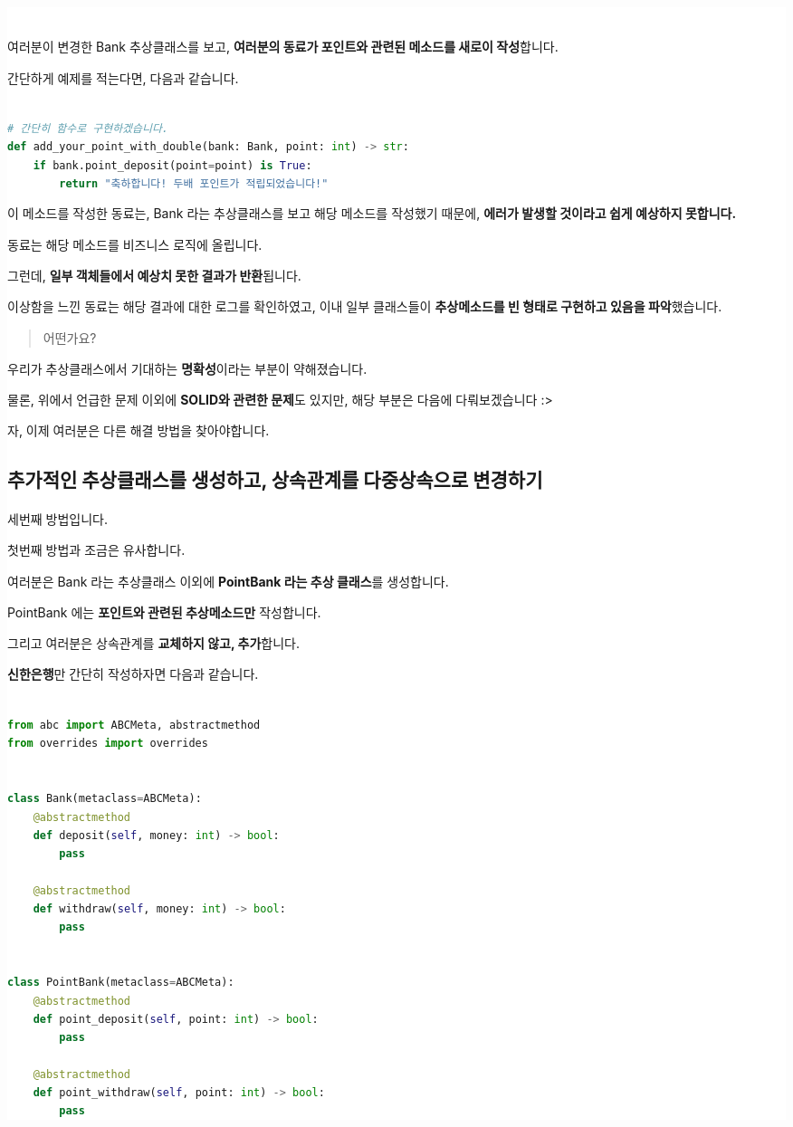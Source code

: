 <br/>


여러분이 변경한 Bank 추상클래스를 보고, **여러분의 동료가 포인트와 관련된 메소드를 새로이 작성**합니다.

간단하게 예제를 적는다면, 다음과 같습니다.

```python

# 간단히 함수로 구현하겠습니다.
def add_your_point_with_double(bank: Bank, point: int) -> str:
	if bank.point_deposit(point=point) is True:
		return "축하합니다! 두배 포인트가 적립되었습니다!"

```

이 메소드를 작성한 동료는, Bank 라는 추상클래스를 보고 해당 메소드를 작성했기 때문에, **에러가 발생할 것이라고 쉽게 예상하지 못합니다.**

동료는 해당 메소드를 비즈니스 로직에 올립니다.

그런데, **일부 객체들에서 예상치 못한 결과가 반환**됩니다.

이상함을 느낀 동료는 해당 결과에 대한 로그를 확인하였고, 이내 일부 클래스들이 **추상메소드를 빈 형태로 구현하고 있음을 파악**했습니다.

> 어떤가요?

우리가 추상클래스에서 기대하는 **명확성**이라는 부분이 약해졌습니다.

물론, 위에서 언급한 문제 이외에 **SOLID와 관련한 문제**도 있지만, 해당 부분은 다음에 다뤄보겠습니다 :>

자, 이제 여러분은 다른 해결 방법을 찾아야합니다.

## 추가적인 추상클래스를 생성하고, 상속관계를 다중상속으로 변경하기

세번째 방법입니다.

첫번째 방법과 조금은 유사합니다.

여러분은 Bank 라는 추상클래스 이외에 **PointBank 라는 추상 클래스**를 생성합니다.

PointBank 에는 **포인트와 관련된 추상메소드만** 작성합니다.

그리고 여러분은 상속관계를 **교체하지 않고, 추가**합니다.

**신한은행**만 간단히 작성하자면 다음과 같습니다.

```python

from abc import ABCMeta, abstractmethod
from overrides import overrides


class Bank(metaclass=ABCMeta):
	@abstractmethod
	def deposit(self, money: int) -> bool:
		pass

	@abstractmethod
	def withdraw(self, money: int) -> bool:
		pass


class PointBank(metaclass=ABCMeta):
	@abstractmethod
	def point_deposit(self, point: int) -> bool:
		pass

	@abstractmethod
	def point_withdraw(self, point: int) -> bool:
		pass


```